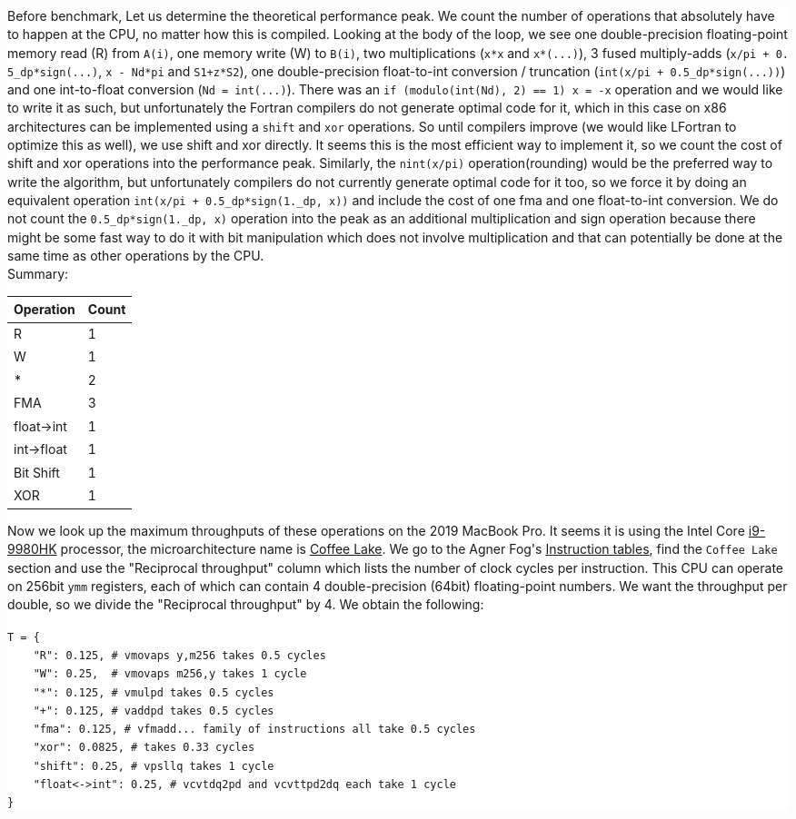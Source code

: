Before benchmark, Let us determine the theoretical performance peak. We count the number of operations that absolutely have to happen at the CPU, no matter how this is compiled. Looking at the body of the loop, we see one double-precision floating-point memory read (R) from `A(i)`, one memory write (W) to `B(i)`, two multiplications (`x*x` and `x*(...)`), 3 fused multiply-adds (`x/pi + 0.5_dp*sign(...)`, `x - Nd*pi` and `S1+z*S2`), one double-precision float-to-int conversion / truncation (`int(x/pi + 0.5_dp*sign(...))`) and one int-to-float conversion (`Nd = int(...)`). There was an `if (modulo(int(Nd), 2) == 1) x = -x` operation and we would like to write it as such, but unfortunately the Fortran compilers do not generate optimal code for it, which in this case on x86 architectures can be implemented using a `shift` and `xor` operations. So until compilers improve (we would like LFortran to optimize this as well), we use shift and xor directly. It seems this is the most efficient way to implement it, so we count the cost of shift and xor operations into the performance peak. Similarly, the `nint(x/pi)` operation(rounding) would be the preferred way to write the algorithm, but unfortunately compilers do not currently generate optimal code for it too, so we force it by doing an equivalent operation `int(x/pi + 0.5_dp*sign(1._dp, x))` and include the cost of one fma and one float-to-int conversion. We do not count the `0.5_dp*sign(1._dp, x)` operation into the peak as an additional multiplication and sign operation because there might be some fast way to do it with bit manipulation which does not involve multiplication and that can potentially be done at the same time as other operations by the CPU.   
Summary:

| Operation  | Count |
| ---------- | ----- |
| R          |   1   |
| W          |   1   |
| *          |   2   |
| FMA        |   3   |
| float->int |   1   |
| int->float |   1   |
| Bit Shift  |   1   |
| XOR        |   1   |

Now we look up the maximum throughputs of these operations on the 2019 MacBook Pro. It seems it is using the Intel Core [i9-9980HK](https://www.intel.com/content/www/us/en/products/sku/192990/intel-core-i99980hk-processor-16m-cache-up-to-5-00-ghz/specifications.html) processor, the microarchitecture name is [Coffee Lake](https://en.wikipedia.org/wiki/Coffee_Lake). We go to the Agner Fog's [Instruction tables](https://www.agner.org/optimize/instruction_tables.pdf), find the `Coffee Lake` section and use the "Reciprocal throughput" column which lists the number of clock cycles per instruction. This CPU can operate on 256bit `ymm` registers, each of which can contain 4 double-precision (64bit) floating-point numbers. We want the throughput per double, so we divide the "Reciprocal throughput" by 4. We obtain the following:

```{code-cell} ipython3
T = {
    "R": 0.125, # vmovaps y,m256 takes 0.5 cycles
    "W": 0.25,  # vmovaps m256,y takes 1 cycle
    "*": 0.125, # vmulpd takes 0.5 cycles
    "+": 0.125, # vaddpd takes 0.5 cycles
    "fma": 0.125, # vfmadd... family of instructions all take 0.5 cycles
    "xor": 0.0825, # takes 0.33 cycles
    "shift": 0.25, # vpsllq takes 1 cycle
    "float<->int": 0.25, # vcvtdq2pd and vcvttpd2dq each take 1 cycle
}
```
